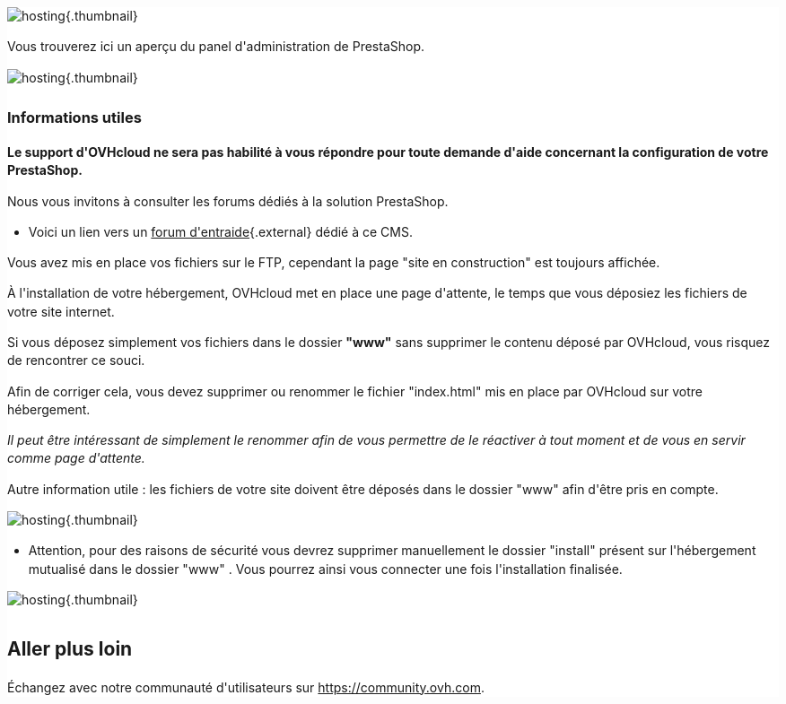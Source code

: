 
![hosting](images/3170.png){.thumbnail}

Vous trouverez ici un aperçu du panel d'administration de PrestaShop.


![hosting](images/3171.png){.thumbnail}


### Informations utiles

**Le support d'OVHcloud ne sera pas habilité à vous répondre pour toute demande d'aide concernant la configuration de votre PrestaShop.**

Nous vous invitons à consulter les forums dédiés à la solution PrestaShop.

- Voici un lien vers un [forum
d'entraide](http://www.prestashop.com/forums/forum/18-forum-francophone/){.external} dédié à ce CMS.

Vous avez mis en place vos fichiers sur le FTP, cependant la page "site en construction" est toujours affichée.

À l'installation de votre hébergement, OVHcloud met en place une page d'attente, le temps que vous déposiez les fichiers de votre site internet.

Si vous déposez simplement vos fichiers dans le dossier  **"www"**  sans supprimer le contenu déposé par OVHcloud, vous risquez de rencontrer ce souci.

Afin de corriger cela, vous devez supprimer ou renommer le fichier "index.html" mis en place par OVHcloud sur votre hébergement.

*Il peut être intéressant de simplement le renommer afin de vous permettre de le réactiver à tout moment et de vous en servir comme page d'attente.*

Autre information utile : les fichiers de votre site doivent être déposés dans le dossier "www" afin d'être pris en compte.


![hosting](images/3172.png){.thumbnail}

- Attention, pour des raisons de sécurité vous devrez supprimer manuellement le dossier "install" présent sur l'hébergement mutualisé dans le dossier "www" . Vous pourrez ainsi vous connecter une fois l'installation finalisée.


![hosting](images/3173.png){.thumbnail}


## Aller plus loin

Échangez avec notre communauté d'utilisateurs sur <https://community.ovh.com>.